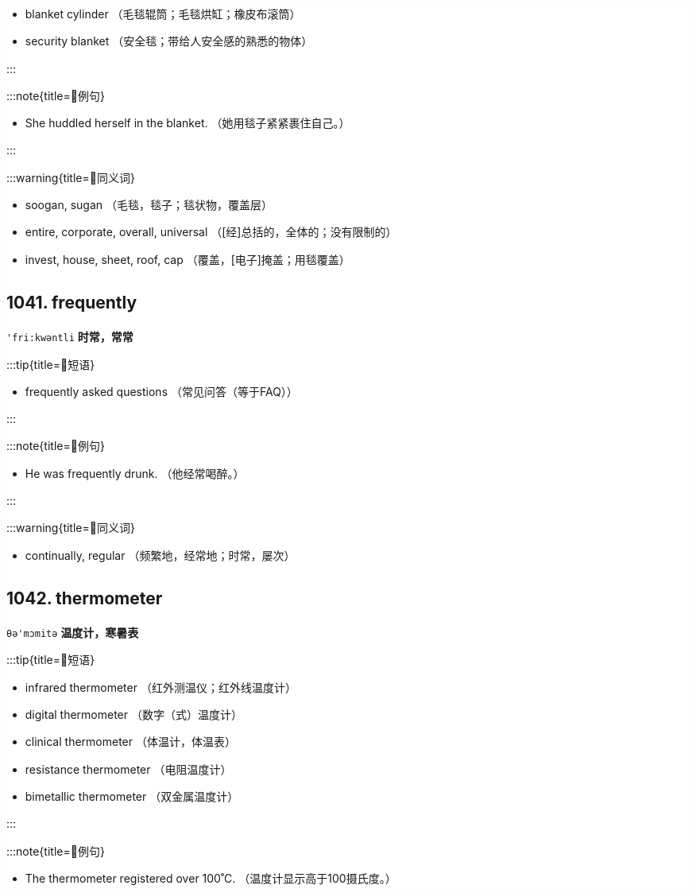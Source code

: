 - blanket cylinder （毛毯辊筒；毛毯烘缸；橡皮布滚筒）

- security blanket （安全毯；带给人安全感的熟悉的物体）

:::

:::note{title=🎤例句}

- She huddled herself in the blanket. （她用毯子紧紧裹住自己。）

:::

:::warning{title=🤔同义词}

- soogan, sugan （毛毯，毯子；毯状物，覆盖层）

- entire, corporate, overall, universal （[经]总括的，全体的；没有限制的）

- invest, house, sheet, roof, cap （覆盖，[电子]掩盖；用毯覆盖）


## 1041. frequently

`'fri:kwəntli`  **时常，常常**

:::tip{title=🤩短语}

- frequently asked questions （常见问答（等于FAQ））

:::

:::note{title=🎤例句}

- He was frequently drunk. （他经常喝醉。）

:::

:::warning{title=🤔同义词}

- continually, regular （频繁地，经常地；时常，屡次）


## 1042. thermometer

`θə'mɔmitə`  **温度计，寒暑表**

:::tip{title=🤩短语}

- infrared thermometer （红外测温仪；红外线温度计）

- digital thermometer （数字（式）温度计）

- clinical thermometer （体温计，体温表）

- resistance thermometer （电阻温度计）

- bimetallic thermometer （双金属温度计）

:::

:::note{title=🎤例句}

- The thermometer registered over 100˚C. （温度计显示高于100摄氏度。）
